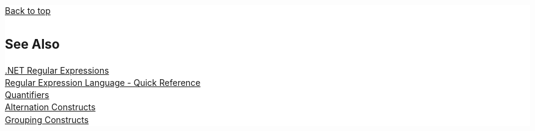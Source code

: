  [Back to top](#top)  
  
## See Also  
 [.NET Regular Expressions](../../../docs/standard/base-types/regular-expressions.md)  
 [Regular Expression Language - Quick Reference](../../../docs/standard/base-types/regular-expression-language-quick-reference.md)  
 [Quantifiers](../../../docs/standard/base-types/quantifiers-in-regular-expressions.md)  
 [Alternation Constructs](../../../docs/standard/base-types/alternation-constructs-in-regular-expressions.md)  
 [Grouping Constructs](../../../docs/standard/base-types/grouping-constructs-in-regular-expressions.md)
